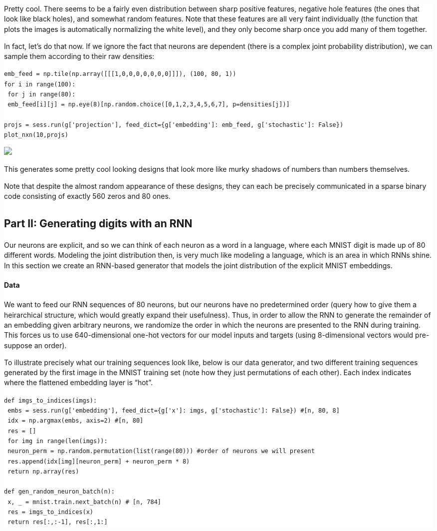 
Pretty cool. There seems to be a fairly even distribution between sharp positive features, negative hole features (the ones that look like black holes), and somewhat random features. Note that these features are all very faint individually (the function that plots the images is automatically normalizing the white level), and they only become sharp once you add many of them together.

In fact, let’s do that now. If we ignore the fact that neurons are dependent (there is a complex joint probability distribution), we can sample them according to their raw densities:

```
emb_feed = np.tile(np.array([[[1,0,0,0,0,0,0,0]]]), (100, 80, 1))
for i in range(100):
 for j in range(80):
 emb_feed[i][j] = np.eye(8)[np.random.choice([0,1,2,3,4,5,6,7], p=densities[j])]

projs = sess.run(g['projection'], feed_dict={g['embedding']: emb_feed, g['stochastic']: False})
plot_nxn(10,projs)
```
![](https://r2rt.com/static/images/DEE_output_20_0.png)


This generates some pretty cool looking designs that look more like murky shadows of numbers than numbers themselves.

Note that despite the almost random appearance of these designs, they can each be precisely communicated in a sparse binary code consisting of exactly 560 zeros and 80 ones.

## Part II: Generating digits with an RNN

Our neurons are explicit, and so we can think of each neuron as a word in a language, where each MNIST digit is made up of 80 different words. Modeling the joint distribution then, is very much like modeling a language, which is an area in which RNNs shine. In this section we create an RNN-based generator that models the joint distribution of the explicit MNIST embeddings.

#### Data

We want to feed our RNN sequences of 80 neurons, but our neurons have no predetermined order (query how to give them a heirarchical structure, which would greatly expand their usefulness). Thus, in order to allow the RNN to generate the remainder of an embedding given arbitrary neurons, we randomize the order in which the neurons are presented to the RNN during training. This forces us to use 640-dimensional one-hot vectors for our model inputs and targets (using 8-dimensional vectors would pre-suppose an order).

To illustrate precisely what our training sequences look like, below is our data generator, and two different training sequences generated by the first image in the MNIST training set (note how they just permutations of each other). Each index indicates where the flattened embedding layer is “hot”.

```
def imgs_to_indices(imgs):
 embs = sess.run(g['embedding'], feed_dict={g['x']: imgs, g['stochastic']: False}) #[n, 80, 8]
 idx = np.argmax(embs, axis=2) #[n, 80]
 res = []
 for img in range(len(imgs)):
 neuron_perm = np.random.permutation(list(range(80))) #order of neurons we will present
 res.append(idx[img][neuron_perm] + neuron_perm * 8)
 return np.array(res)

def gen_random_neuron_batch(n):
 x, _ = mnist.train.next_batch(n) # [n, 784]
 res = imgs_to_indices(x)
 return res[:,:-1], res[:,1:]
```
